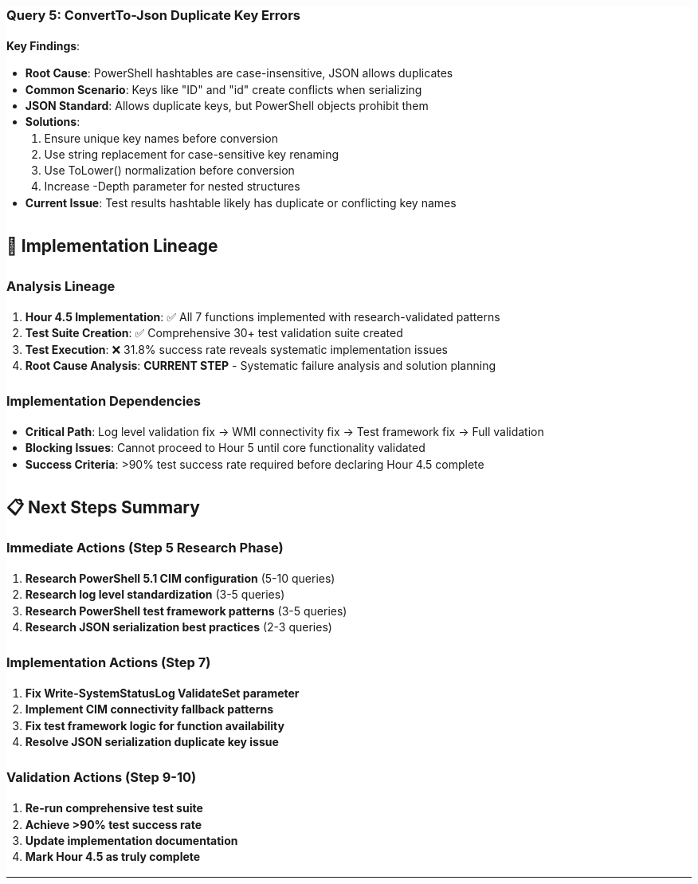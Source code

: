 ### Query 5: ConvertTo-Json Duplicate Key Errors  
**Key Findings**:
- **Root Cause**: PowerShell hashtables are case-insensitive, JSON allows duplicates
- **Common Scenario**: Keys like "ID" and "id" create conflicts when serializing
- **JSON Standard**: Allows duplicate keys, but PowerShell objects prohibit them
- **Solutions**: 
  1. Ensure unique key names before conversion
  2. Use string replacement for case-sensitive key renaming
  3. Use ToLower() normalization before conversion
  4. Increase -Depth parameter for nested structures
- **Current Issue**: Test results hashtable likely has duplicate or conflicting key names

## 🎯 Implementation Lineage

### Analysis Lineage
1. **Hour 4.5 Implementation**: ✅ All 7 functions implemented with research-validated patterns
2. **Test Suite Creation**: ✅ Comprehensive 30+ test validation suite created
3. **Test Execution**: ❌ 31.8% success rate reveals systematic implementation issues
4. **Root Cause Analysis**: **CURRENT STEP** - Systematic failure analysis and solution planning

### Implementation Dependencies
- **Critical Path**: Log level validation fix → WMI connectivity fix → Test framework fix → Full validation
- **Blocking Issues**: Cannot proceed to Hour 5 until core functionality validated
- **Success Criteria**: >90% test success rate required before declaring Hour 4.5 complete

## 📋 Next Steps Summary

### Immediate Actions (Step 5 Research Phase)
1. **Research PowerShell 5.1 CIM configuration** (5-10 queries)
2. **Research log level standardization** (3-5 queries)  
3. **Research PowerShell test framework patterns** (3-5 queries)
4. **Research JSON serialization best practices** (2-3 queries)

### Implementation Actions (Step 7)
1. **Fix Write-SystemStatusLog ValidateSet parameter**
2. **Implement CIM connectivity fallback patterns**
3. **Fix test framework logic for function availability**
4. **Resolve JSON serialization duplicate key issue**

### Validation Actions (Step 9-10)
1. **Re-run comprehensive test suite**
2. **Achieve >90% test success rate**
3. **Update implementation documentation**
4. **Mark Hour 4.5 as truly complete**

---
